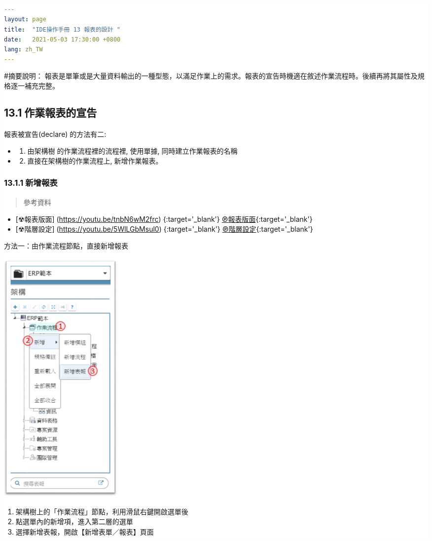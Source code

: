 ```yaml
---
layout: page
title:  "IDE操作手冊 13 報表的設計 "
date:   2021-05-03 17:30:00 +0800
lang: zh_TW
---
```


#摘要說明：
報表是單筆或是大量資料輸出的一種型態，以滿足作業上的需求。報表的宣告時機適在敘述作業流程時。後續再將其屬性及規格逐一補充完整。

## **13.1 作業報表的宣告**
報表被宣告(declare) 的方法有二:
 - 1. 由架構樹 的作業流程裡的流程裡, 使用單據, 同時建立作業報表的名稱
 - 2. 直接在架構樹的作業流程上, 新增作業報表。

### **13.1.1 新增報表**
>參考資料 
- [☢報表版面] (https://youtu.be/tnbN6wM2frc) {:target='_blank'} [℗報表版面](pdf/12-1-1報表版面.pdf){:target='_blank'}
- [☢階層設定] (https://youtu.be/5WlLGbMsul0) {:target='_blank'} [℗階層設定](pdf/12-1-2階層設定.pdf){:target='_blank'}

方法一：由作業流程節點，直接新增報表

![](images/13.1.1-1.png)
1. 架構樹上的「作業流程」節點，利用滑鼠右鍵開啟選單後
2. 點選單內的新增項，進入第二層的選單
3. 選擇新增表報，開啟【新增表單／報表】頁面
